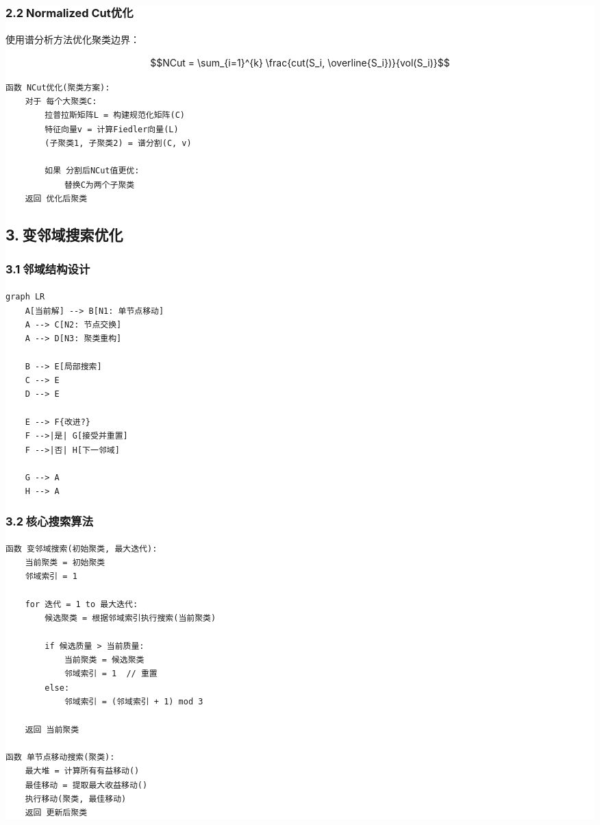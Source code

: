 ### 2.2 Normalized Cut优化

使用谱分析方法优化聚类边界：

```math
NCut = \sum_{i=1}^{k} \frac{cut(S_i, \overline{S_i})}{vol(S_i)}
```

```pseudocode
函数 NCut优化(聚类方案):
    对于 每个大聚类C:
        拉普拉斯矩阵L = 构建规范化矩阵(C)
        特征向量v = 计算Fiedler向量(L)
        (子聚类1, 子聚类2) = 谱分割(C, v)
        
        如果 分割后NCut值更优:
            替换C为两个子聚类
    返回 优化后聚类
```

## 3. 变邻域搜索优化

### 3.1 邻域结构设计

```mermaid
graph LR
    A[当前解] --> B[N1: 单节点移动]
    A --> C[N2: 节点交换]
    A --> D[N3: 聚类重构]
    
    B --> E[局部搜索]
    C --> E
    D --> E
    
    E --> F{改进?}
    F -->|是| G[接受并重置]
    F -->|否| H[下一邻域]
    
    G --> A
    H --> A
```

### 3.2 核心搜索算法

```pseudocode
函数 变邻域搜索(初始聚类, 最大迭代):
    当前聚类 = 初始聚类
    邻域索引 = 1
    
    for 迭代 = 1 to 最大迭代:
        候选聚类 = 根据邻域索引执行搜索(当前聚类)
        
        if 候选质量 > 当前质量:
            当前聚类 = 候选聚类
            邻域索引 = 1  // 重置
        else:
            邻域索引 = (邻域索引 + 1) mod 3
    
    返回 当前聚类

函数 单节点移动搜索(聚类):
    最大堆 = 计算所有有益移动()
    最佳移动 = 提取最大收益移动()
    执行移动(聚类, 最佳移动)
    返回 更新后聚类
```